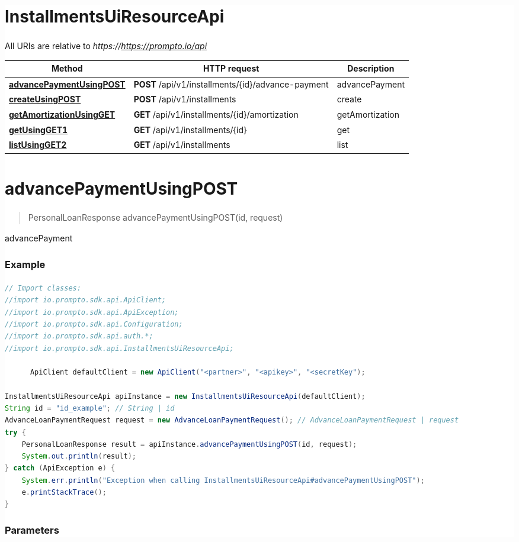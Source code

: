# InstallmentsUiResourceApi

All URIs are relative to *https://https://prompto.io/api*

Method | HTTP request | Description
------------- | ------------- | -------------
[**advancePaymentUsingPOST**](InstallmentsUiResourceApi.md#advancePaymentUsingPOST) | **POST** /api/v1/installments/{id}/advance-payment | advancePayment
[**createUsingPOST**](InstallmentsUiResourceApi.md#createUsingPOST) | **POST** /api/v1/installments | create
[**getAmortizationUsingGET**](InstallmentsUiResourceApi.md#getAmortizationUsingGET) | **GET** /api/v1/installments/{id}/amortization | getAmortization
[**getUsingGET1**](InstallmentsUiResourceApi.md#getUsingGET1) | **GET** /api/v1/installments/{id} | get
[**listUsingGET2**](InstallmentsUiResourceApi.md#listUsingGET2) | **GET** /api/v1/installments | list


<a name="advancePaymentUsingPOST"></a>
# **advancePaymentUsingPOST**
> PersonalLoanResponse advancePaymentUsingPOST(id, request)

advancePayment

### Example
```java
// Import classes:
//import io.prompto.sdk.api.ApiClient;
//import io.prompto.sdk.api.ApiException;
//import io.prompto.sdk.api.Configuration;
//import io.prompto.sdk.api.auth.*;
//import io.prompto.sdk.api.InstallmentsUiResourceApi;

      ApiClient defaultClient = new ApiClient("<partner>", "<apikey>", "<secretKey");

InstallmentsUiResourceApi apiInstance = new InstallmentsUiResourceApi(defaultClient);
String id = "id_example"; // String | id
AdvanceLoanPaymentRequest request = new AdvanceLoanPaymentRequest(); // AdvanceLoanPaymentRequest | request
try {
    PersonalLoanResponse result = apiInstance.advancePaymentUsingPOST(id, request);
    System.out.println(result);
} catch (ApiException e) {
    System.err.println("Exception when calling InstallmentsUiResourceApi#advancePaymentUsingPOST");
    e.printStackTrace();
}
```

### Parameters
